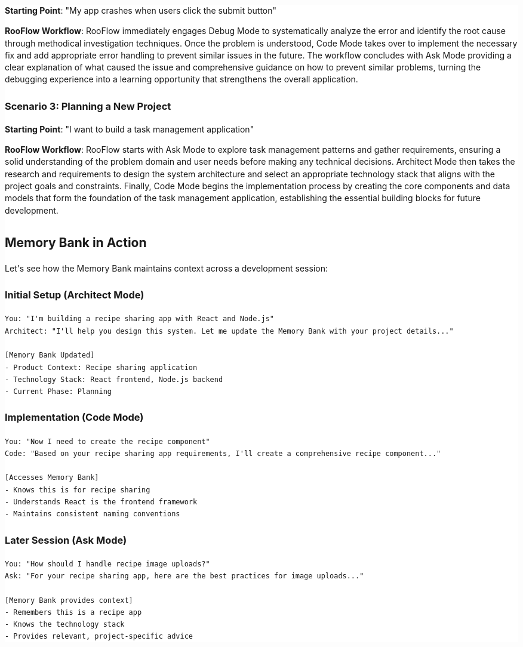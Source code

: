 **Starting Point**: "My app crashes when users click the submit button"

**RooFlow Workflow**: RooFlow immediately engages Debug Mode to systematically analyze the error and identify the root cause through methodical investigation techniques. Once the problem is understood, Code Mode takes over to implement the necessary fix and add appropriate error handling to prevent similar issues in the future. The workflow concludes with Ask Mode providing a clear explanation of what caused the issue and comprehensive guidance on how to prevent similar problems, turning the debugging experience into a learning opportunity that strengthens the overall application.

### Scenario 3: Planning a New Project

**Starting Point**: "I want to build a task management application"

**RooFlow Workflow**: RooFlow starts with Ask Mode to explore task management patterns and gather requirements, ensuring a solid understanding of the problem domain and user needs before making any technical decisions. Architect Mode then takes the research and requirements to design the system architecture and select an appropriate technology stack that aligns with the project goals and constraints. Finally, Code Mode begins the implementation process by creating the core components and data models that form the foundation of the task management application, establishing the essential building blocks for future development.

## Memory Bank in Action

Let's see how the Memory Bank maintains context across a development session:

### Initial Setup (Architect Mode)
```
You: "I'm building a recipe sharing app with React and Node.js"
Architect: "I'll help you design this system. Let me update the Memory Bank with your project details..."

[Memory Bank Updated]
- Product Context: Recipe sharing application
- Technology Stack: React frontend, Node.js backend
- Current Phase: Planning
```

### Implementation (Code Mode)
```
You: "Now I need to create the recipe component"
Code: "Based on your recipe sharing app requirements, I'll create a comprehensive recipe component..."

[Accesses Memory Bank]
- Knows this is for recipe sharing
- Understands React is the frontend framework
- Maintains consistent naming conventions
```

### Later Session (Ask Mode)
```
You: "How should I handle recipe image uploads?"
Ask: "For your recipe sharing app, here are the best practices for image uploads..."

[Memory Bank provides context]
- Remembers this is a recipe app
- Knows the technology stack
- Provides relevant, project-specific advice
```
